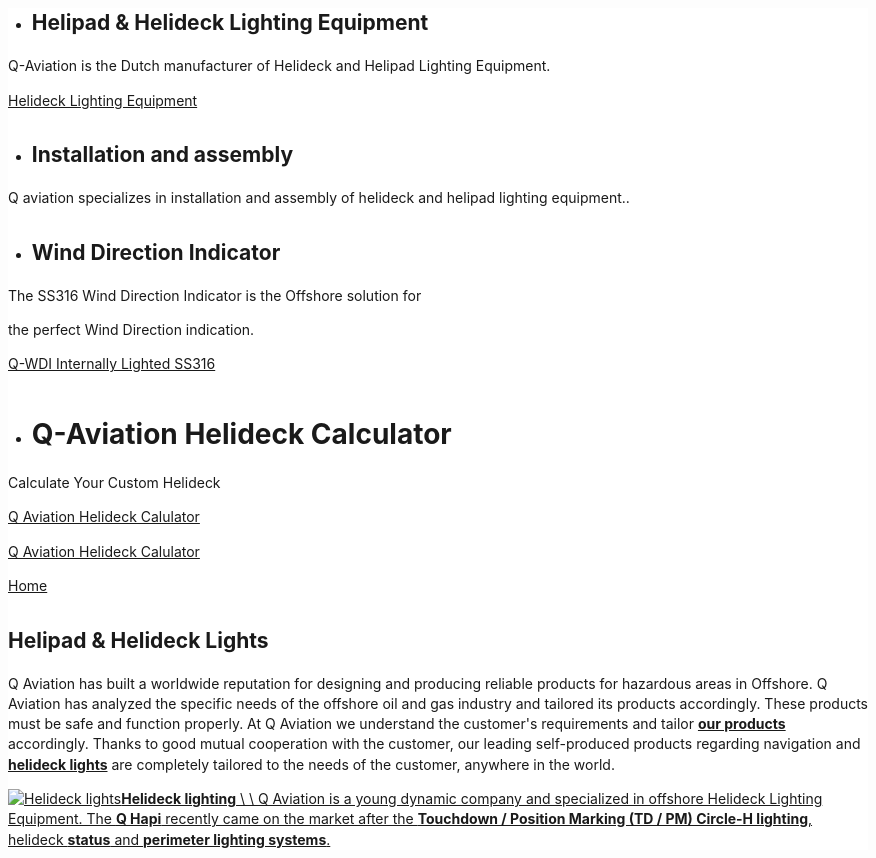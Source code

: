 - ## Helipad & Helideck   Lighting Equipment





Q-Aviation is the Dutch manufacturer of Helideck and Helipad Lighting Equipment.



[Helideck Lighting Equipment](https://www.qaviation.nl/helideck-lighting-systems/Q-Perimeter-Light-Equipment "")

- ## Installation and   assembly





Q aviation specializes in installation and assembly of helideck and helipad lighting equipment..

- ## Wind Direction   Indicator





The SS316 Wind Direction Indicator is the Offshore solution for

the perfect Wind Direction indication.



[Q-WDI Internally Lighted SS316](https://www.qaviation.nl/helideck-lighting-systems/Q-Wind-Direction-Indicators "")

- # Q-Aviation Helideck Calculator





Calculate Your Custom Helideck



[Q Aviation Helideck Calulator](https://www.qaviation.nl/calculator_files/helideck/helideck-calculator.php?deck=true "")

[Q Aviation Helideck Calulator](https://www.qaviation.nl/calculator_files/helideck/helideck-calculator.php?deck=true "")


[Home](https://www.qaviation.nl/#)

## Helipad & Helideck Lights

Q Aviation has built a worldwide reputation for designing and producing reliable products for hazardous areas in Offshore. Q Aviation has analyzed the specific needs of the offshore oil and gas industry and tailored its products accordingly. These products must be safe and function properly. At Q Aviation we understand the customer's requirements and tailor [**our products**](https://www.qaviation.nl/products "") accordingly. Thanks to good mutual cooperation with the customer, our leading self-produced products regarding navigation and [**helideck lights**](https://www.qaviation.nl/helideck-lighting-systems "") are completely tailored to the needs of the customer, anywhere in the world.

[![Helideck lights](https://www.qaviation.nl/images/banners/index/Q-Aviation-Helideck-lighting.jpg)**Helideck lighting** \\
\\
Q Aviation is a young dynamic company and specialized in offshore Helideck Lighting Equipment. The **Q Hapi** recently came on the market after the **Touchdown / Position Marking (TD / PM) Circle-H lighting**, helideck **status** and **perimeter lighting systems**.](https://www.qaviation.nl/helideck-lighting-systems "")
